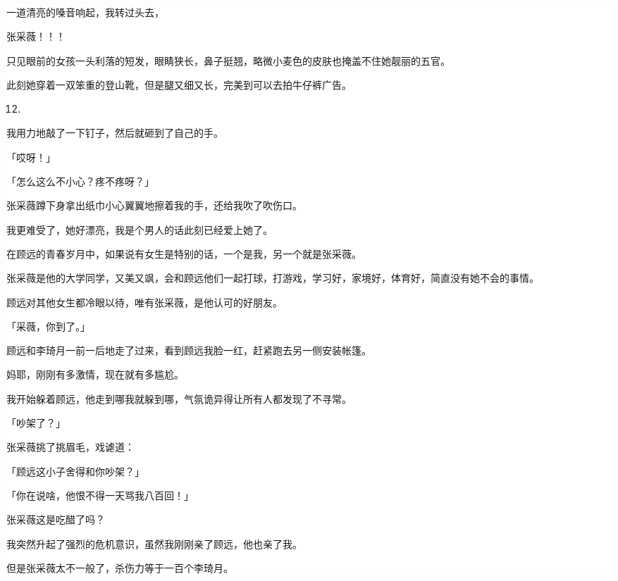 
一道清亮的嗓音响起，我转过头去，


张采薇！！！


只见眼前的女孩一头利落的短发，眼睛狭长，鼻子挺翘，略微小麦色的皮肤也掩盖不住她靓丽的五官。


此刻她穿着一双笨重的登山靴，但是腿又细又长，完美到可以去拍牛仔裤广告。


12.


我用力地敲了一下钉子，然后就砸到了自己的手。


「哎呀！」


「怎么这么不小心？疼不疼呀？」


张采薇蹲下身拿出纸巾小心翼翼地擦着我的手，还给我吹了吹伤口。


我更难受了，她好漂亮，我是个男人的话此刻已经爱上她了。


在顾远的青春岁月中，如果说有女生是特别的话，一个是我，另一个就是张采薇。


张采薇是他的大学同学，又美又飒，会和顾远他们一起打球，打游戏，学习好，家境好，体育好，简直没有她不会的事情。


顾远对其他女生都冷眼以待，唯有张采薇，是他认可的好朋友。


「采薇，你到了。」


顾远和李琦月一前一后地走了过来，看到顾远我脸一红，赶紧跑去另一侧安装帐篷。


妈耶，刚刚有多激情，现在就有多尴尬。


我开始躲着顾远，他走到哪我就躲到哪，气氛诡异得让所有人都发现了不寻常。


「吵架了？」


张采薇挑了挑眉毛，戏谑道：


「顾远这小子舍得和你吵架？」


「你在说啥，他恨不得一天骂我八百回！」


张采薇这是吃醋了吗？


我突然升起了强烈的危机意识，虽然我刚刚亲了顾远，他也亲了我。


但是张采薇太不一般了，杀伤力等于一百个李琦月。

